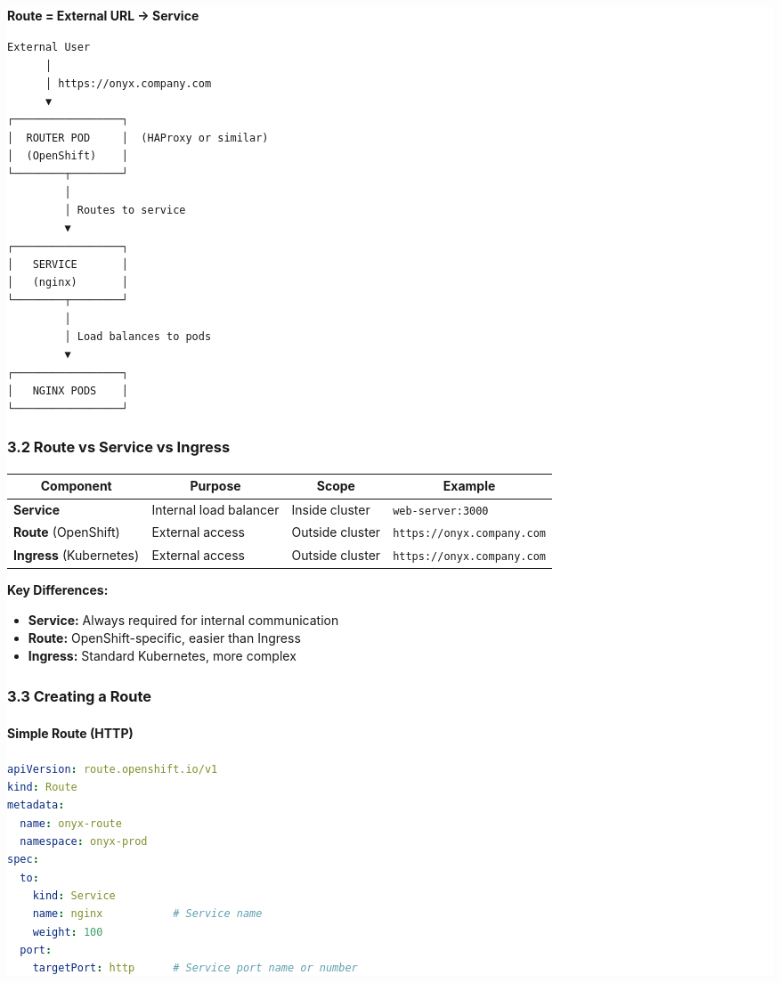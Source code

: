 **Route = External URL → Service**

```
External User
      │
      │ https://onyx.company.com
      ▼
┌─────────────────┐
│  ROUTER POD     │  (HAProxy or similar)
│  (OpenShift)    │
└────────┬────────┘
         │
         │ Routes to service
         ▼
┌─────────────────┐
│   SERVICE       │
│   (nginx)       │
└────────┬────────┘
         │
         │ Load balances to pods
         ▼
┌─────────────────┐
│   NGINX PODS    │
└─────────────────┘
```

### 3.2 Route vs Service vs Ingress

| Component | Purpose | Scope | Example |
|-----------|---------|-------|---------|
| **Service** | Internal load balancer | Inside cluster | `web-server:3000` |
| **Route** (OpenShift) | External access | Outside cluster | `https://onyx.company.com` |
| **Ingress** (Kubernetes) | External access | Outside cluster | `https://onyx.company.com` |

**Key Differences:**
- **Service:** Always required for internal communication
- **Route:** OpenShift-specific, easier than Ingress
- **Ingress:** Standard Kubernetes, more complex

### 3.3 Creating a Route

#### Simple Route (HTTP)
```yaml
apiVersion: route.openshift.io/v1
kind: Route
metadata:
  name: onyx-route
  namespace: onyx-prod
spec:
  to:
    kind: Service
    name: nginx           # Service name
    weight: 100
  port:
    targetPort: http      # Service port name or number
```

